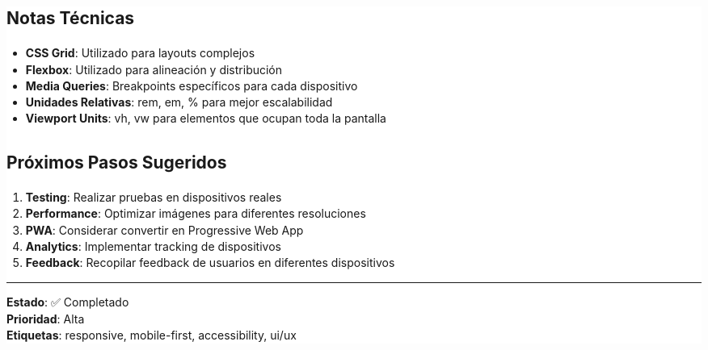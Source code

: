 ## Notas Técnicas

- **CSS Grid**: Utilizado para layouts complejos
- **Flexbox**: Utilizado para alineación y distribución
- **Media Queries**: Breakpoints específicos para cada dispositivo
- **Unidades Relativas**: rem, em, % para mejor escalabilidad
- **Viewport Units**: vh, vw para elementos que ocupan toda la pantalla

## Próximos Pasos Sugeridos

1. **Testing**: Realizar pruebas en dispositivos reales
2. **Performance**: Optimizar imágenes para diferentes resoluciones
3. **PWA**: Considerar convertir en Progressive Web App
4. **Analytics**: Implementar tracking de dispositivos
5. **Feedback**: Recopilar feedback de usuarios en diferentes dispositivos

---

**Estado**: ✅ Completado  
**Prioridad**: Alta  
**Etiquetas**: responsive, mobile-first, accessibility, ui/ux 